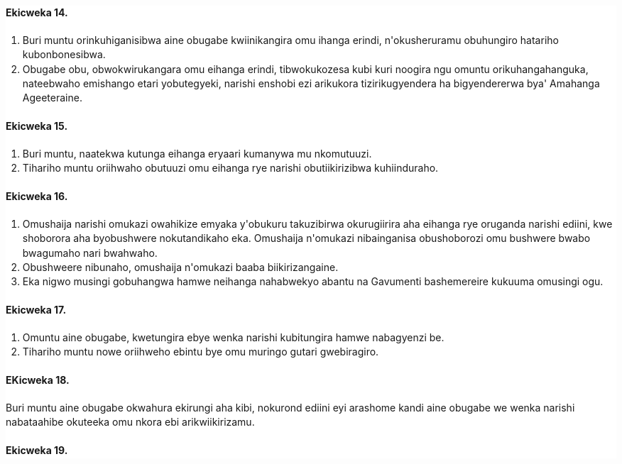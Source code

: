  <h4>
  Ekicweka 14.
 </h4>
 <ol>
  <li>
   Buri muntu orinkuhiganisibwa aine obugabe kwiinikangira omu ihanga erindi, n'okusheruramu obuhungiro hatariho kubonbonesibwa.
  </li>
  <li>
   Obugabe obu, obwokwirukangara omu eihanga erindi, tibwokukozesa kubi kuri noogira ngu omuntu orikuhangahanguka, nateebwaho emishango etari yobutegyeki, narishi enshobi ezi arikukora tizirikugyendera ha bigyendererwa bya' Amahanga Ageeteraine.
  </li>
 </ol>
 <h4>
  Ekicweka 15.
 </h4>
 <ol>
  <li>
   Buri muntu, naatekwa kutunga eihanga eryaari kumanywa mu nkomutuuzi.
  </li>
  <li>
   Tihariho muntu oriihwaho obutuuzi omu eihanga rye narishi obutiikirizibwa kuhiinduraho.
  </li>
 </ol>
 <h4>
  Ekicweka 16.
 </h4>
 <ol>
  <li>
   Omushaija narishi omukazi owahikize emyaka y'obukuru takuzibirwa okurugiirira aha eihanga rye oruganda narishi ediini, kwe shoborora aha byobushwere nokutandikaho eka. Omushaija n'omukazi nibainganisa obushoborozi omu bushwere bwabo bwagumaho nari bwahwaho.
  </li>
  <li>
   Obushweere nibunaho, omushaija n'omukazi baaba biikirizangaine.
  </li>
  <li>
   Eka nigwo musingi gobuhangwa hamwe neihanga nahabwekyo abantu na Gavumenti bashemereire kukuuma omusingi ogu.
  </li>
 </ol>
 <h4>
  Ekicweka 17.
 </h4>
 <ol>
  <li>
   Omuntu aine obugabe, kwetungira ebye wenka narishi kubitungira hamwe nabagyenzi be.
  </li>
  <li>
   Tihariho muntu nowe oriihweho ebintu bye omu muringo gutari gwebiragiro.
  </li>
 </ol>
 <h4>
  EKicweka 18.
 </h4>
 <p>
  Buri muntu aine obugabe okwahura ekirungi aha kibi, nokurond ediini eyi arashome kandi aine obugabe we wenka narishi nabataahibe okuteeka omu nkora ebi arikwiikirizamu.
 </p>
 <h4>
  Ekicweka 19.
 </h4>
 <p>